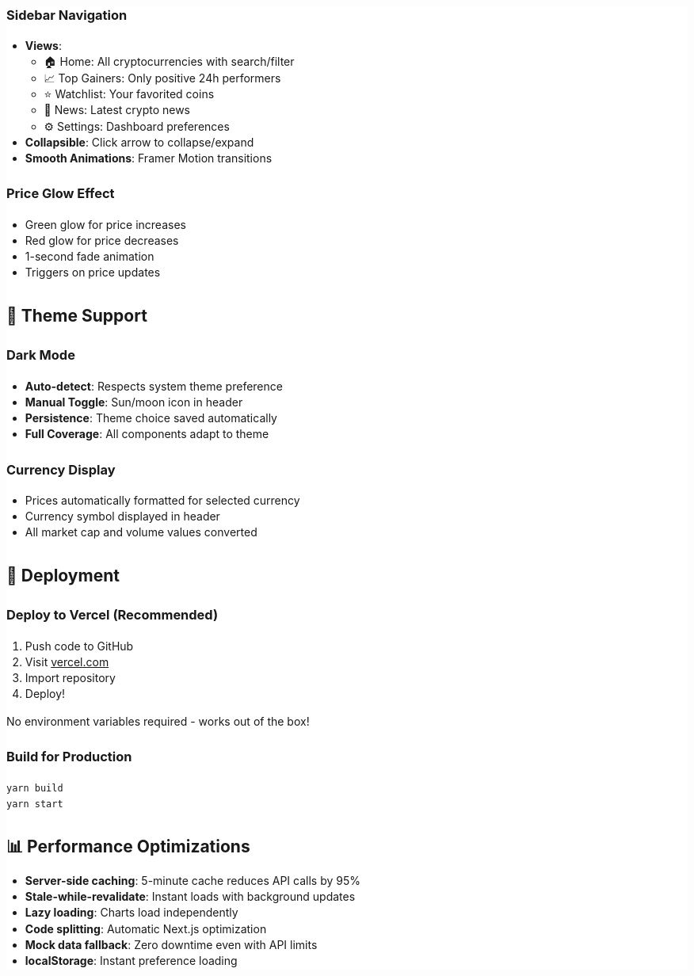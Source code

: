 ### Sidebar Navigation
- **Views**:
  - 🏠 Home: All cryptocurrencies with search/filter
  - 📈 Top Gainers: Only positive 24h performers
  - ⭐ Watchlist: Your favorited coins
  - 📰 News: Latest crypto news
  - ⚙️ Settings: Dashboard preferences
- **Collapsible**: Click arrow to collapse/expand
- **Smooth Animations**: Framer Motion transitions

### Price Glow Effect
- Green glow for price increases
- Red glow for price decreases
- 1-second fade animation
- Triggers on price updates

## 🎨 Theme Support

### Dark Mode
- **Auto-detect**: Respects system theme preference
- **Manual Toggle**: Sun/moon icon in header
- **Persistence**: Theme choice saved automatically
- **Full Coverage**: All components adapt to theme

### Currency Display
- Prices automatically formatted for selected currency
- Currency symbol displayed in header
- All market cap and volume values converted

## 🚀 Deployment

### Deploy to Vercel (Recommended)

1. Push code to GitHub
2. Visit [vercel.com](https://vercel.com)
3. Import repository
4. Deploy!

No environment variables required - works out of the box!

### Build for Production
```bash
yarn build
yarn start
```

## 📊 Performance Optimizations

- **Server-side caching**: 5-minute cache reduces API calls by 95%
- **Stale-while-revalidate**: Instant loads with background updates
- **Lazy loading**: Charts load independently
- **Code splitting**: Automatic Next.js optimization
- **Mock data fallback**: Zero downtime even with API limits
- **localStorage**: Instant preference loading
